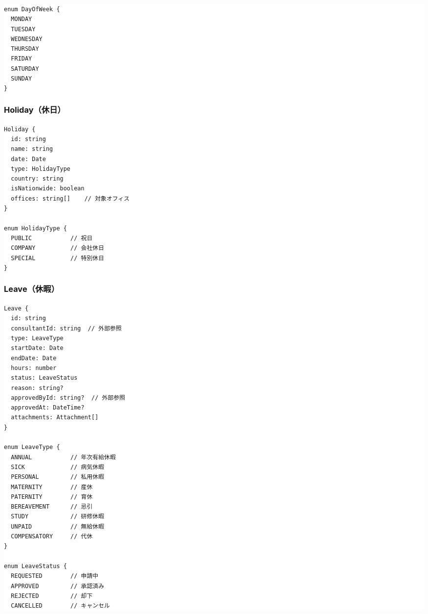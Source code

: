 ```
enum DayOfWeek {
  MONDAY
  TUESDAY
  WEDNESDAY
  THURSDAY
  FRIDAY
  SATURDAY
  SUNDAY
}
```

### Holiday（休日）
```
Holiday {
  id: string
  name: string
  date: Date
  type: HolidayType
  country: string
  isNationwide: boolean
  offices: string[]    // 対象オフィス
}

enum HolidayType {
  PUBLIC           // 祝日
  COMPANY          // 会社休日
  SPECIAL          // 特別休日
}
```

### Leave（休暇）
```
Leave {
  id: string
  consultantId: string  // 外部参照
  type: LeaveType
  startDate: Date
  endDate: Date
  hours: number
  status: LeaveStatus
  reason: string?
  approvedById: string?  // 外部参照
  approvedAt: DateTime?
  attachments: Attachment[]
}

enum LeaveType {
  ANNUAL           // 年次有給休暇
  SICK             // 病気休暇
  PERSONAL         // 私用休暇
  MATERNITY        // 産休
  PATERNITY        // 育休
  BEREAVEMENT      // 忌引
  STUDY            // 研修休暇
  UNPAID           // 無給休暇
  COMPENSATORY     // 代休
}

enum LeaveStatus {
  REQUESTED        // 申請中
  APPROVED         // 承認済み
  REJECTED         // 却下
  CANCELLED        // キャンセル
```